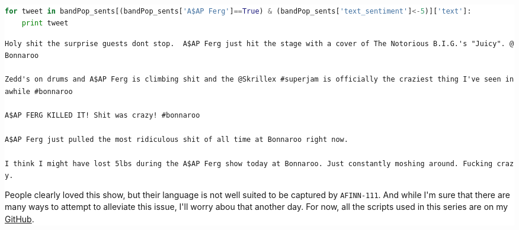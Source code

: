 ```python
for tweet in bandPop_sents[(bandPop_sents['A$AP Ferg']==True) & (bandPop_sents['text_sentiment']<-5)]['text']:
    print tweet
```
```
Holy shit the surprise guests dont stop.  A$AP Ferg just hit the stage with a cover of The Notorious B.I.G.'s "Juicy". @Bonnaroo

Zedd's on drums and A$AP Ferg is climbing shit and the @Skrillex #superjam is officially the craziest thing I've seen in awhile #bonnaroo

A$AP FERG KILLED IT! Shit was crazy! #bonnaroo

A$AP Ferg just pulled the most ridiculous shit of all time at Bonnaroo right now.

I think I might have lost 5lbs during the A$AP Ferg show today at Bonnaroo. Just constantly moshing around. Fucking crazy.
```
People clearly loved this show, but their language is not well suited to be captured by ```AFINN-111```. And while I'm sure that there are many ways to attempt to alleviate this issue, I'll worry abou that another day. For now, all the scripts used in this series are on my [GitHub](https://github.com/EthanRosenthal/festival-chatter).